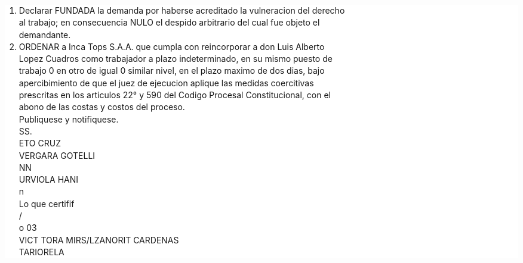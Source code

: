 1. Declarar FUNDADA la demanda por haberse acreditado la vulneracion del derecho  
al trabajo; en consecuencia NULO el despido arbitrario del cual fue objeto el  
demandante.  
2. ORDENAR a Inca Tops S.A.A. que cumpla con reincorporar a don Luis Alberto  
Lopez Cuadros como trabajador a plazo indeterminado, en su mismo puesto de  
trabajo 0 en otro de igual 0 similar nivel, en el plazo maximo de dos dias, bajo  
apercibimiento de que el juez de ejecucion aplique las medidas coercitivas  
prescritas en los articulos 22° y 590 del Codigo Procesal Constitucional, con el  
abono de las costas y costos del proceso.  
Publiquese y notifiquese.  
SS.  
ETO CRUZ  
VERGARA GOTELLI  
NN  
URVIOLA HANI  
n  
Lo que certifif  
/  
o 03  
VICT TORA MIRS/LZANORIT CARDENAS  
TARIORELA
